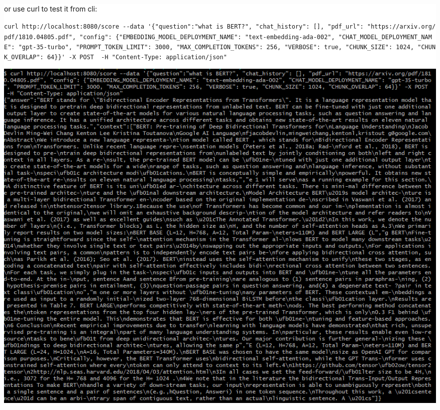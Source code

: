 or use curl to test it from cli:

```shell
curl http://localhost:8080/score --data '{"question":"what is BERT?", "chat_history": [], "pdf_url": "https://arxiv.org/pdf/1810.04805.pdf", "config": {"EMBEDDING_MODEL_DEPLOYMENT_NAME": "text-embedding-ada-002", "CHAT_MODEL_DEPLOYMENT_NAME": "gpt-35-turbo", "PROMPT_TOKEN_LIMIT": 3000, "MAX_COMPLETION_TOKENS": 256, "VERBOSE": true, "CHUNK_SIZE": 1024, "CHUNK_OVERLAP": 64}}' -X POST  -H "Content-Type: application/json"
```
![test-endpoint](../../flows/chat/chat-with-pdf/assets/chat_with_pdf_test_endpoint.png)
